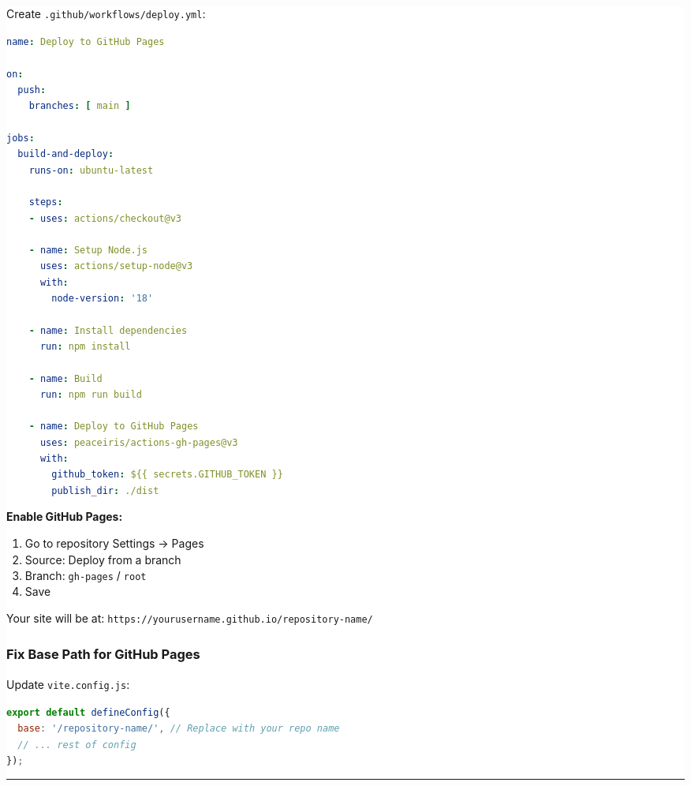 Create `.github/workflows/deploy.yml`:

```yaml
name: Deploy to GitHub Pages

on:
  push:
    branches: [ main ]

jobs:
  build-and-deploy:
    runs-on: ubuntu-latest
    
    steps:
    - uses: actions/checkout@v3
    
    - name: Setup Node.js
      uses: actions/setup-node@v3
      with:
        node-version: '18'
    
    - name: Install dependencies
      run: npm install
    
    - name: Build
      run: npm run build
    
    - name: Deploy to GitHub Pages
      uses: peaceiris/actions-gh-pages@v3
      with:
        github_token: ${{ secrets.GITHUB_TOKEN }}
        publish_dir: ./dist
```

**Enable GitHub Pages:**
1. Go to repository Settings → Pages
2. Source: Deploy from a branch
3. Branch: `gh-pages` / `root`
4. Save

Your site will be at: `https://yourusername.github.io/repository-name/`

### Fix Base Path for GitHub Pages

Update `vite.config.js`:

```javascript
export default defineConfig({
  base: '/repository-name/', // Replace with your repo name
  // ... rest of config
});
```

---
